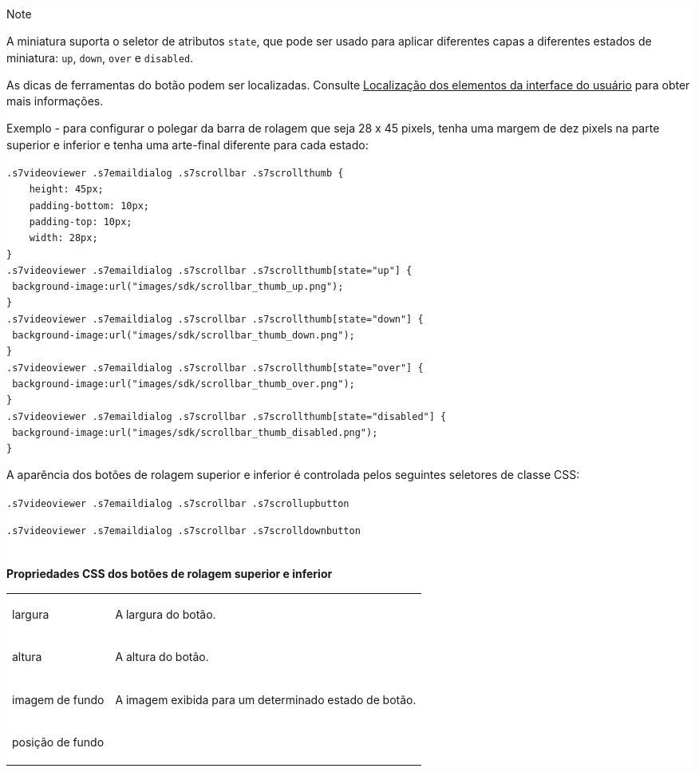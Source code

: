   </tr> 
 </tbody> 
</table>

>[!NOTE]
>
>A miniatura suporta o seletor de atributos `state`, que pode ser usado para aplicar diferentes capas a diferentes estados de miniatura: `up`, `down`, `over` e `disabled`.

As dicas de ferramentas do botão podem ser localizadas. Consulte [Localização dos elementos da interface do usuário](../../../c-html5-s7-aem-asset-viewers/c-html5-video-reference/r-html5-video-viewer-20-localization.md#concept-1d5ca2d8480f4064a51eddba13940aad) para obter mais informações.

Exemplo - para configurar o polegar da barra de rolagem que seja 28 x 45 pixels, tenha uma margem de dez pixels na parte superior e inferior e tenha uma arte-final diferente para cada estado:

```
.s7videoviewer .s7emaildialog .s7scrollbar .s7scrollthumb { 
    height: 45px; 
    padding-bottom: 10px; 
    padding-top: 10px; 
    width: 28px; 
} 
.s7videoviewer .s7emaildialog .s7scrollbar .s7scrollthumb[state="up"] { 
 background-image:url("images/sdk/scrollbar_thumb_up.png"); 
} 
.s7videoviewer .s7emaildialog .s7scrollbar .s7scrollthumb[state="down"] { 
 background-image:url("images/sdk/scrollbar_thumb_down.png"); 
} 
.s7videoviewer .s7emaildialog .s7scrollbar .s7scrollthumb[state="over"] { 
 background-image:url("images/sdk/scrollbar_thumb_over.png"); 
} 
.s7videoviewer .s7emaildialog .s7scrollbar .s7scrollthumb[state="disabled"] { 
 background-image:url("images/sdk/scrollbar_thumb_disabled.png"); 
}
```

A aparência dos botões de rolagem superior e inferior é controlada pelos seguintes seletores de classe CSS:

```
.s7videoviewer .s7emaildialog .s7scrollbar .s7scrollupbutton
```

```
.s7videoviewer .s7emaildialog .s7scrollbar .s7scrolldownbutton  
  
```

**Propriedades CSS dos botões de rolagem superior e inferior**

<table id="table_EB853317E08941979B0E141C3C9B2C49"> 
 <tbody> 
  <tr> 
   <td colname="col1"> <p> <span class="codeph"> largura  </span> </p> </td> 
   <td colname="col2"> <p>A largura do botão. </p> </td> 
  </tr> 
  <tr> 
   <td colname="col1"> <p> <span class="codeph"> altura  </span> </p> </td> 
   <td colname="col2"> <p>A altura do botão. </p> </td> 
  </tr> 
  <tr> 
   <td colname="col1"> <p> <span class="codeph"> imagem de fundo  </span> </p> </td> 
   <td colname="col2"> <p>A imagem exibida para um determinado estado de botão. </p> </td> 
  </tr> 
  <tr> 
   <td colname="col1"> <p> <span class="codeph"> posição de fundo  </span> </p> </td> 